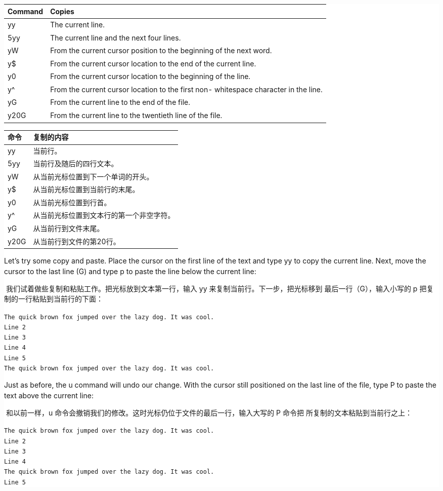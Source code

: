 | Command | Copies                                                       |
| :------ | :----------------------------------------------------------- |
| yy      | The current line.                                            |
| 5yy     | The current line and the next four lines.                    |
| yW      | From the current cursor position to the beginning of the next word. |
| y$      | From the current cursor location to the end of the current line. |
| y0      | From the current cursor location to the beginning of the line. |
| y^      | From the current cursor location to the first non- whitespace character in the line. |
| yG      | From the current line to the end of the file.                |
| y20G    | From the current line to the twentieth line of the file.     |

| 命令 | 复制的内容                               |
| :--- | :--------------------------------------- |
| yy   | 当前行。                                 |
| 5yy  | 当前行及随后的四行文本。                 |
| yW   | 从当前光标位置到下一个单词的开头。       |
| y$   | 从当前光标位置到当前行的末尾。           |
| y0   | 从当前光标位置到行首。                   |
| y^   | 从当前光标位置到文本行的第一个非空字符。 |
| yG   | 从当前行到文件末尾。                     |
| y20G | 从当前行到文件的第20行。                 |

Let’s try some copy and paste. Place the cursor on the first line of the text and type yy to copy the current line. Next, move the cursor to the last line (G) and type p to paste the line below the current line:

​	我们试着做些复制和粘贴工作。把光标放到文本第一行，输入 yy 来复制当前行。下一步，把光标移到 最后一行（G），输入小写的 p 把复制的一行粘贴到当前行的下面：

```
The quick brown fox jumped over the lazy dog. It was cool.
Line 2
Line 3
Line 4
Line 5
The quick brown fox jumped over the lazy dog. It was cool.
```

Just as before, the u command will undo our change. With the cursor still positioned on the last line of the file, type P to paste the text above the current line:

​	和以前一样，u 命令会撤销我们的修改。这时光标仍位于文件的最后一行，输入大写的 P 命令把 所复制的文本粘贴到当前行之上：

```
The quick brown fox jumped over the lazy dog. It was cool.
Line 2
Line 3
Line 4
The quick brown fox jumped over the lazy dog. It was cool.
Line 5
```
